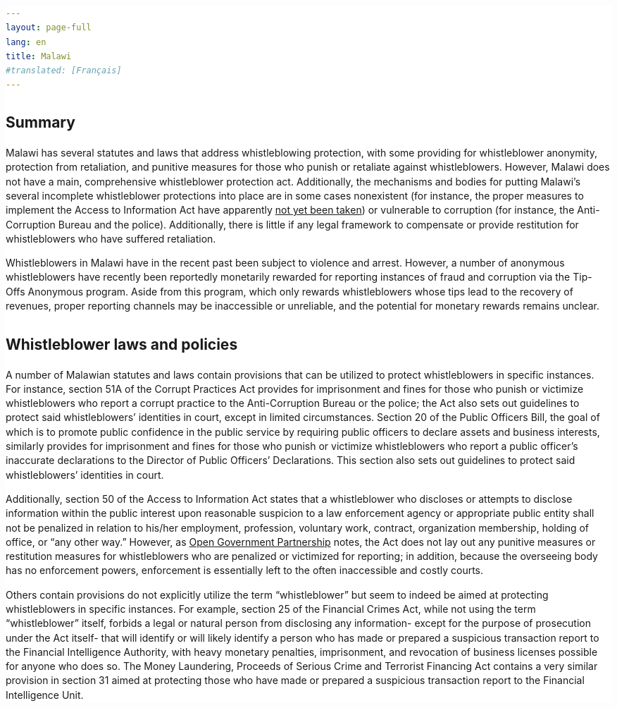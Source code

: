 ```yaml
---
layout: page-full
lang: en
title: Malawi 
#translated: [Français]
---
```


## Summary
Malawi has several statutes and laws that address whistleblowing protection, with some providing for whistleblower anonymity, protection from retaliation, and punitive measures for those who punish or retaliate against whistleblowers. However, Malawi does not have a main, comprehensive whistleblower protection act. Additionally, the mechanisms and bodies for putting Malawi’s several incomplete whistleblower protections into place are in some cases nonexistent (for instance, the proper measures to implement the Access to Information Act have apparently [not yet been taken](https://www.opengovpartnership.org/members/malawi/commitments/MW0001/)) or vulnerable to corruption (for instance, the Anti-Corruption Bureau and the police). Additionally, there is little if any legal framework to compensate or provide restitution for whistleblowers who have suffered retaliation.

Whistleblowers in Malawi have in the recent past been subject to violence and arrest. However, a number of anonymous whistleblowers have recently been reportedly monetarily rewarded for reporting instances of fraud and corruption via the Tip-Offs Anonymous program. Aside from this program, which only rewards whistleblowers whose tips lead to the recovery of revenues, proper reporting channels may be inaccessible or unreliable, and the potential for monetary rewards remains unclear.

## Whistleblower laws and policies
A number of Malawian statutes and laws contain provisions that can be utilized to protect whistleblowers in specific instances. For instance, section 51A of the Corrupt Practices Act provides for imprisonment and fines for those who punish or victimize whistleblowers who report a corrupt practice to the Anti-Corruption Bureau or the police; the Act also sets out guidelines to protect said whistleblowers’ identities in court, except in limited circumstances. Section 20 of the Public Officers Bill, the goal of which is to promote public confidence in the public service by requiring public officers to declare assets and business interests, similarly provides for imprisonment and fines for those who punish or victimize whistleblowers who report a public officer’s inaccurate declarations to the Director of Public Officers’ Declarations. This section also sets out guidelines to protect said whistleblowers’ identities in court. 

Additionally, section 50 of the Access to Information Act states that a whistleblower who discloses or attempts to disclose information within the public interest upon reasonable suspicion to a law enforcement agency or appropriate public entity shall not be penalized in relation to his/her employment, profession, voluntary work, contract, organization membership, holding of office, or “any other way.” However, as [Open Government Partnership](https://www.opengovpartnership.org/members/malawi/commitments/MW0001/) notes, the Act does not lay out any punitive measures or restitution measures for whistleblowers who are penalized or victimized for reporting; in addition, because the overseeing body has no enforcement powers, enforcement is essentially left to the often inaccessible and costly courts.

Others contain provisions do not explicitly utilize the term “whistleblower” but seem to indeed be aimed at protecting whistleblowers in specific instances. For example, section 25 of the Financial Crimes Act, while not using the term “whistleblower” itself, forbids a legal or natural person from disclosing any information- except for the purpose of prosecution under the Act itself- that will identify or will likely identify a person who has made or prepared a suspicious transaction report to the Financial Intelligence Authority, with heavy monetary penalties, imprisonment, and revocation of business licenses possible for anyone who does so. The Money Laundering, Proceeds of Serious Crime and Terrorist Financing Act contains a very similar provision in section 31 aimed at protecting those who have made or prepared a suspicious transaction report to the Financial Intelligence Unit.
